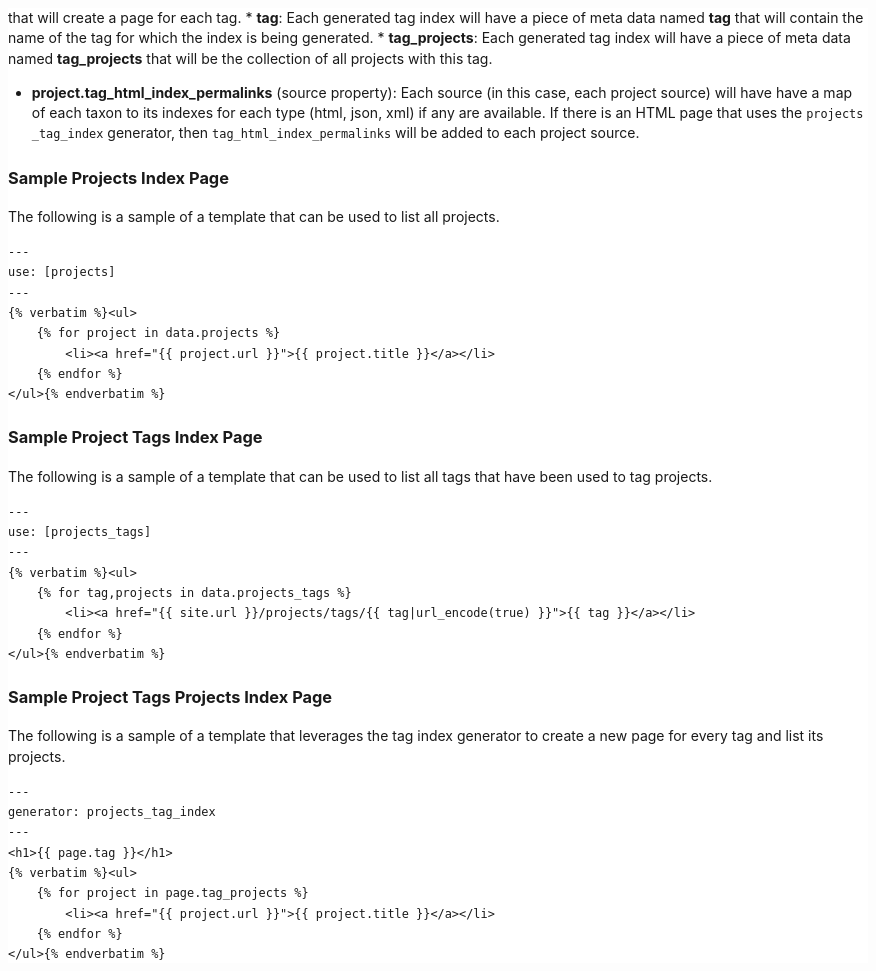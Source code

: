    that will create a page for each tag.
    * **tag**:
      Each generated tag index will have a piece of meta data named
      **tag** that will contain the name of the tag for which the index
      is being generated.
    * **tag_projects**:
      Each generated tag index will have a piece of meta data named
      **tag_projects** that will be the collection of all projects with
      this tag.
 * **project.tag_html_index_permalinks** (source property):
   Each source (in this case, each project source) will have have a map
   of each taxon to its indexes for each type (html, json, xml) if any
   are available. If there is an HTML page that uses the
   `projects_tag_index` generator, then `tag_html_index_permalinks` will
   be added to each project source.

### Sample Projects Index Page

The following is a sample of a template that can be used to list all
projects.

    ---
    use: [projects]
    ---
    {% verbatim %}<ul>
        {% for project in data.projects %}
            <li><a href="{{ project.url }}">{{ project.title }}</a></li>
        {% endfor %}
    </ul>{% endverbatim %}

### Sample Project Tags Index Page

The following is a sample of a template that can be used to list all
tags that have been used to tag projects.

    ---
    use: [projects_tags]
    ---
    {% verbatim %}<ul>
        {% for tag,projects in data.projects_tags %}
            <li><a href="{{ site.url }}/projects/tags/{{ tag|url_encode(true) }}">{{ tag }}</a></li>
        {% endfor %}
    </ul>{% endverbatim %}

### Sample Project Tags Projects Index Page

The following is a sample of a template that leverages the tag index
generator to create a new page for every tag and list its projects.

    ---
    generator: projects_tag_index
    ---
    <h1>{{ page.tag }}</h1>
    {% verbatim %}<ul>
        {% for project in page.tag_projects %}
            <li><a href="{{ project.url }}">{{ project.title }}</a></li>
        {% endfor %}
    </ul>{% endverbatim %}
